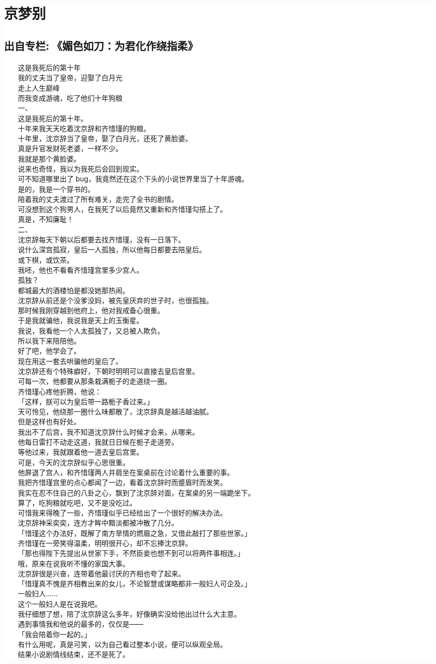 # 京梦别  
## 出自专栏: 《媚色如刀：为君化作绕指柔》  
&emsp;&emsp;这是我死后的第十年  
&emsp;&emsp;我的丈夫当了皇帝，迎娶了白月光  
&emsp;&emsp;走上人生巅峰  
&emsp;&emsp;而我变成游魂，吃了他们十年狗粮  
&emsp;&emsp;一、  
&emsp;&emsp;这是我死后的第十年。  
&emsp;&emsp;十年来我天天吃着沈京辞和齐惜瑾的狗粮。  
&emsp;&emsp;十年里，沈京辞当了皇帝，娶了白月光，还死了黄脸婆。  
&emsp;&emsp;真是升官发财死老婆，一样不少。  
&emsp;&emsp;我就是那个黄脸婆。  
&emsp;&emsp;说来也奇怪，我以为我死后会回到现实。  
&emsp;&emsp;可不知道哪里出了 bug，我竟然还在这个下头的小说世界里当了十年游魂。  
&emsp;&emsp;是的，我是一个穿书的。  
&emsp;&emsp;陪着我的丈夫渡过了所有难关，走完了全书的剧情。  
&emsp;&emsp;可没想到这个狗男人，在我死了以后竟然又重新和齐惜瑾勾搭上了。  
&emsp;&emsp;真是，不知廉耻！  
&emsp;&emsp;二、  
&emsp;&emsp;沈京辞每天下朝以后都要去找齐惜瑾，没有一日落下。  
&emsp;&emsp;说什么深宫孤寂，皇后一人孤独，所以他每日都要去陪皇后。  
&emsp;&emsp;或下棋，或饮茶。  
&emsp;&emsp;我呸，他也不看看齐惜瑾宫里多少宫人。  
&emsp;&emsp;孤独？  
&emsp;&emsp;都城最大的酒楼怕是都没她那热闹。  
&emsp;&emsp;沈京辞从前还是个没爹没妈，被先皇厌弃的世子时，也很孤独。  
&emsp;&emsp;那时候我刚穿越到他府上，他对我戒备心很重。  
&emsp;&emsp;于是我就骗他，我说我是天上的玉衡星。  
&emsp;&emsp;我说，我看他一个人太孤独了，又总被人欺负。  
&emsp;&emsp;所以我下来陪陪他。  
&emsp;&emsp;好了吧，他学会了。  
&emsp;&emsp;现在用这一套去哄骗他的皇后了。  
&emsp;&emsp;沈京辞还有个特殊癖好，下朝时明明可以直接去皇后宫里。  
&emsp;&emsp;可每一次，他都要从那条栽满栀子的走道绕一圈。  
&emsp;&emsp;齐惜瑾心疼他折腾，他说：  
&emsp;&emsp;「这样，朕可以为皇后带一路栀子香过来。」  
&emsp;&emsp;天可怜见，他绕那一圈什么味都散了，沈京辞真是越活越油腻。  
&emsp;&emsp;但是这样也有好处。  
&emsp;&emsp;我出不了后宫，我不知道沈京辞什么时候才会来，从哪来。  
&emsp;&emsp;他每日雷打不动走这道，我就日日候在栀子走道旁。  
&emsp;&emsp;等他过来，我就跟着他一道去皇后宫里。  
&emsp;&emsp;可是，今天的沈京辞似乎心思很重。  
&emsp;&emsp;他屏退了宫人，和齐惜瑾两人并肩坐在案桌前在讨论着什么重要的事。  
&emsp;&emsp;我把齐惜瑾宫里的点心都闻了一边，看着沈京辞时而蹙眉时而发笑。  
&emsp;&emsp;我实在忍不住自己的八卦之心，飘到了沈京辞对面，在案桌的另一端跪坐下。  
&emsp;&emsp;算了，吃狗粮就吃吧，又不是没吃过。  
&emsp;&emsp;可惜我来得晚了一些，齐惜瑾似乎已经给出了一个很好的解决办法。  
&emsp;&emsp;沈京辞神采奕奕，连方才眸中黯淡都被冲散了几分。  
&emsp;&emsp;「惜瑾这个办法好，既解了南方旱情的燃眉之急，又借此敲打了那些世家。」  
&emsp;&emsp;齐惜瑾在一旁笑得温柔，明明很开心，却不忘捧沈京辞。  
&emsp;&emsp;「那也得陛下先提出从世家下手，不然臣妾也想不到可以将两件事相连。」  
&emsp;&emsp;哦，原来在说我听不懂的家国大事。  
&emsp;&emsp;沈京辞很是兴奋，连带着他最讨厌的齐相也夸了起来。  
&emsp;&emsp;「惜瑾真不愧是齐相教出来的女儿，不论智慧或谋略都非一般妇人可企及。」  
&emsp;&emsp;一般妇人……  
&emsp;&emsp;这个一般妇人是在说我吧。  
&emsp;&emsp;我仔细想了想，陪了沈京辞这么多年，好像确实没给他出过什么大主意。  
&emsp;&emsp;遇到事情我和他说的最多的，仅仅是——  
&emsp;&emsp;「我会陪着你一起的。」  
&emsp;&emsp;有什么用呢，真是可笑，以为自己看过整本小说，便可以纵观全局。  
&emsp;&emsp;结果小说剧情线结束，还不是死了。  